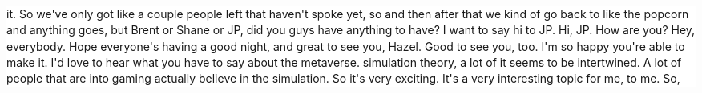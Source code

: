 it.
So we've
only got
like a
couple people
left that
haven't spoke
yet, so
and then
after that
we kind
of go back
to like
the popcorn
and anything
goes, but
Brent or
Shane or
JP, did
you guys have
anything to
have?
I want to
say hi to
JP.
Hi, JP.
How are
you?
Hey, everybody.
Hope everyone's
having a good
night, and
great to see
you, Hazel.
Good to see
you, too.
I'm so happy
you're able to
make it.
I'd love to
hear what you
have to say
about the
metaverse.
simulation
theory, a
lot of it
seems to
be
intertwined.
A lot of
people that
are into
gaming
actually
believe in
the simulation.
So it's
very exciting.
It's a very
interesting topic
for me,
to me.
So,